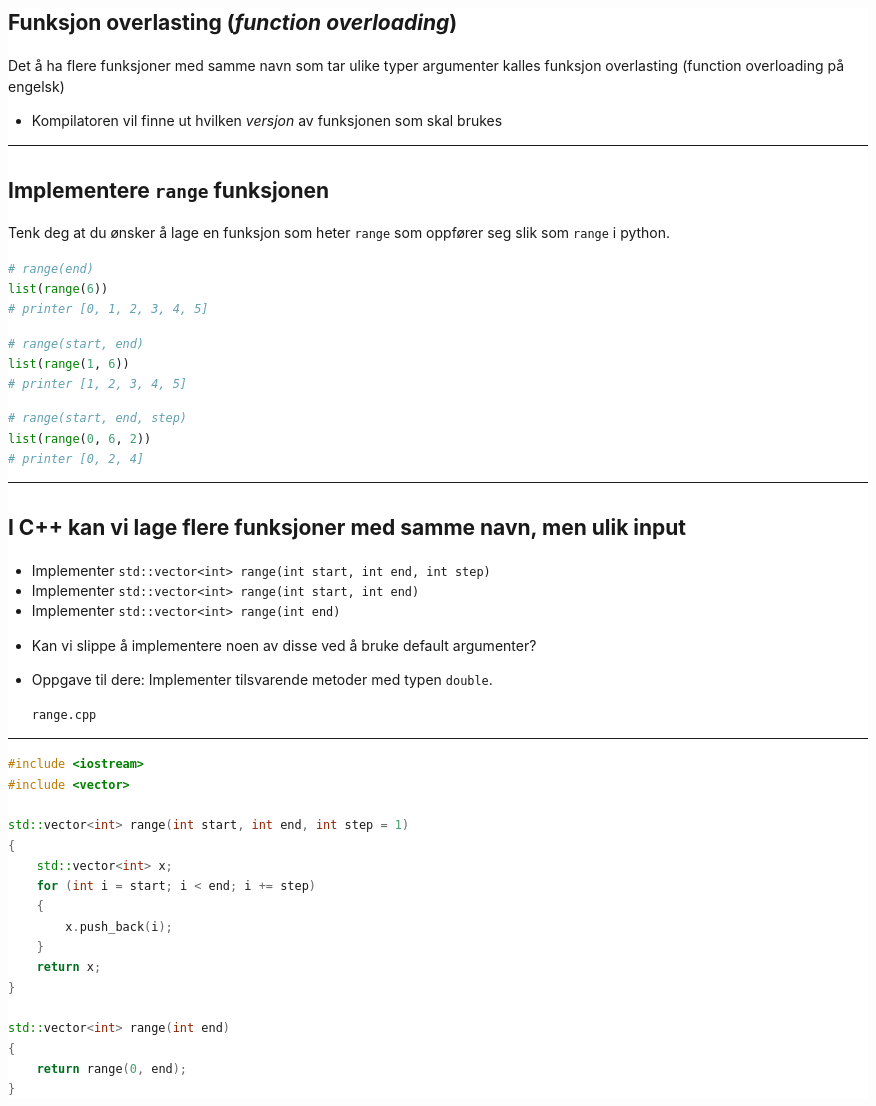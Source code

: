 
## Funksjon overlasting (*function overloading*)

Det å ha flere funksjoner med samme navn som tar ulike typer argumenter kalles funksjon overlasting (function overloading på engelsk)

* Kompilatoren vil finne ut hvilken *versjon* av funksjonen som skal brukes

---

## Implementere `range` funksjonen

Tenk deg at du ønsker å lage en funksjon som heter `range` som oppfører seg slik som `range` i python.


```python
# range(end)
list(range(6))
# printer [0, 1, 2, 3, 4, 5]
```

```python
# range(start, end)
list(range(1, 6))
# printer [1, 2, 3, 4, 5]
```

```python
# range(start, end, step)
list(range(0, 6, 2))
# printer [0, 2, 4]
```

---

## I C++ kan vi lage flere funksjoner med samme navn, men ulik input

- Implementer `std::vector<int> range(int start, int end, int step)`
- Implementer `std::vector<int> range(int start, int end)`
- Implementer `std::vector<int> range(int end)`

* Kan vi slippe å implementere noen av disse ved å bruke default argumenter?

* Oppgave til dere: Implementer tilsvarende metoder med typen `double`.

    `range.cpp`

---

```c++
#include <iostream>
#include <vector>

std::vector<int> range(int start, int end, int step = 1)
{
    std::vector<int> x;
    for (int i = start; i < end; i += step)
    {
        x.push_back(i);
    }
    return x;
}

std::vector<int> range(int end)
{
    return range(0, end);
}
```
